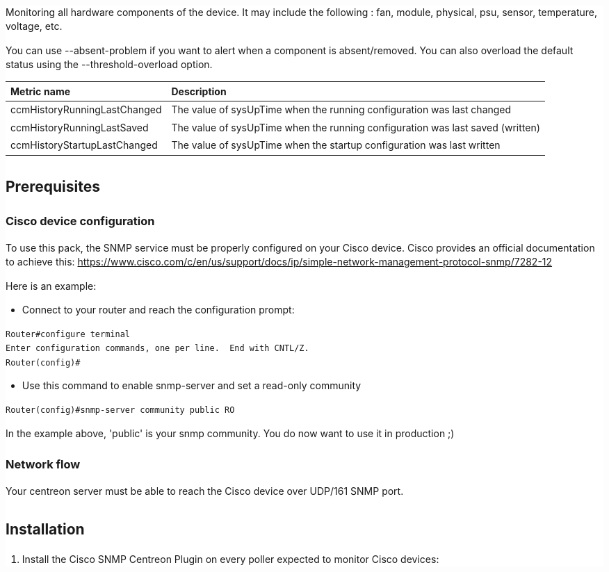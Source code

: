 Monitoring all hardware components of the device. It may include the following : fan, module, physical, psu, sensor, temperature, voltage, etc.

You can use --absent-problem if you want to alert when a component is absent/removed. You can also overload the default status using the --threshold-overload option.

</TabItem>
<TabItem value="Configuration" label="Configuration">

| Metric name                  | Description                                                                    |
| :--------------------------- | :----------------------------------------------------------------------------- |
| ccmHistoryRunningLastChanged | The value of sysUpTime when the running configuration was last changed         |
| ccmHistoryRunningLastSaved   | The value of sysUpTime when the running configuration was last saved (written) |
| ccmHistoryStartupLastChanged | The value of sysUpTime when the startup configuration was last written         |

</TabItem>
</Tabs>

## Prerequisites

### Cisco device configuration

To use this pack, the SNMP service must be properly configured on your Cisco device. Cisco provides an official documentation to achieve this: https://www.cisco.com/c/en/us/support/docs/ip/simple-network-management-protocol-snmp/7282-12

Here is an example:

* Connect to your router and reach the configuration prompt:

```
Router#configure terminal
Enter configuration commands, one per line.  End with CNTL/Z.
Router(config)#
```

* Use this command to enable snmp-server and set a read-only community

```
Router(config)#snmp-server community public RO
```

In the example above, 'public' is your snmp community. You do now want to use it in production ;)

### Network flow

Your centreon server must be able to reach the Cisco device over UDP/161 SNMP port.

## Installation

<Tabs groupId="licence-systems">
<TabItem value="Online IMP Licence & IT100 Editions" label="Online IMP Licence & IT100 Editions">

1. Install the Cisco SNMP Centreon Plugin on every poller expected to monitor Cisco devices:
